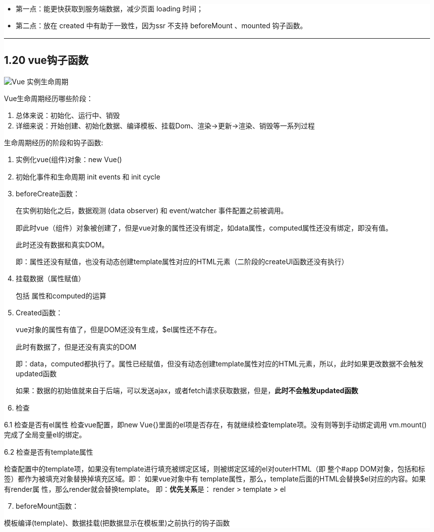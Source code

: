 - 第一点：能更快获取到服务端数据，减少页面 loading 时间；

- 第二点：放在 created 中有助于一致性，因为ssr 不支持 beforeMount 、mounted 钩子函数。



----

## 1.20 vue钩子函数

![Vue 实例生命周期](https://vuejs.bootcss.com/images/lifecycle.png)

Vue生命周期经历哪些阶段：

1. 总体来说：初始化、运行中、销毁
2. 详细来说：开始创建、初始化数据、编译模板、挂载Dom、渲染→更新→渲染、销毁等一系列过程

生命周期经历的阶段和钩子函数:

1. 实例化vue(组件)对象：new Vue()

2. 初始化事件和生命周期 init events 和 init cycle

3. beforeCreate函数：

   在实例初始化之后，数据观测 (data observer) 和 event/watcher 事件配置之前被调用。

   即此时vue（组件）对象被创建了，但是vue对象的属性还没有绑定，如data属性，computed属性还没有绑定，即没有值。

   此时还没有数据和真实DOM。

   即：属性还没有赋值，也没有动态创建template属性对应的HTML元素（二阶段的createUI函数还没有执行）

4. 挂载数据（属性赋值）

   包括 属性和computed的运算

5. Created函数：

   vue对象的属性有值了，但是DOM还没有生成，$el属性还不存在。

   此时有数据了，但是还没有真实的DOM

   即：data，computed都执行了。属性已经赋值，但没有动态创建template属性对应的HTML元素，所以，此时如果更改数据不会触发updated函数

   如果：数据的初始值就来自于后端，可以发送ajax，或者fetch请求获取数据，但是，**此时不会触发updated函数**

6. 检查

6.1 检查是否有el属性
检查vue配置，即new Vue{}里面的el项是否存在，有就继续检查template项。没有则等到手动绑定调用 vm.mount()完成了全局变量el的绑定。

6.2 检查是否有template属性

检查配置中的template项，如果没有template进行填充被绑定区域，则被绑定区域的el对outerHTML（即 整个#app DOM对象，包括和标签）都作为被填充对象替换掉填充区域。即： 如果vue对象中有 template属性，那么，template后面的HTML会替换$el对应的内容。如果有render属 性，那么render就会替换template。 即：**优先关系**是： render > template > el



7. beforeMount函数：

模板编译(template)、数据挂载(把数据显示在模板里)之前执行的钩子函数

